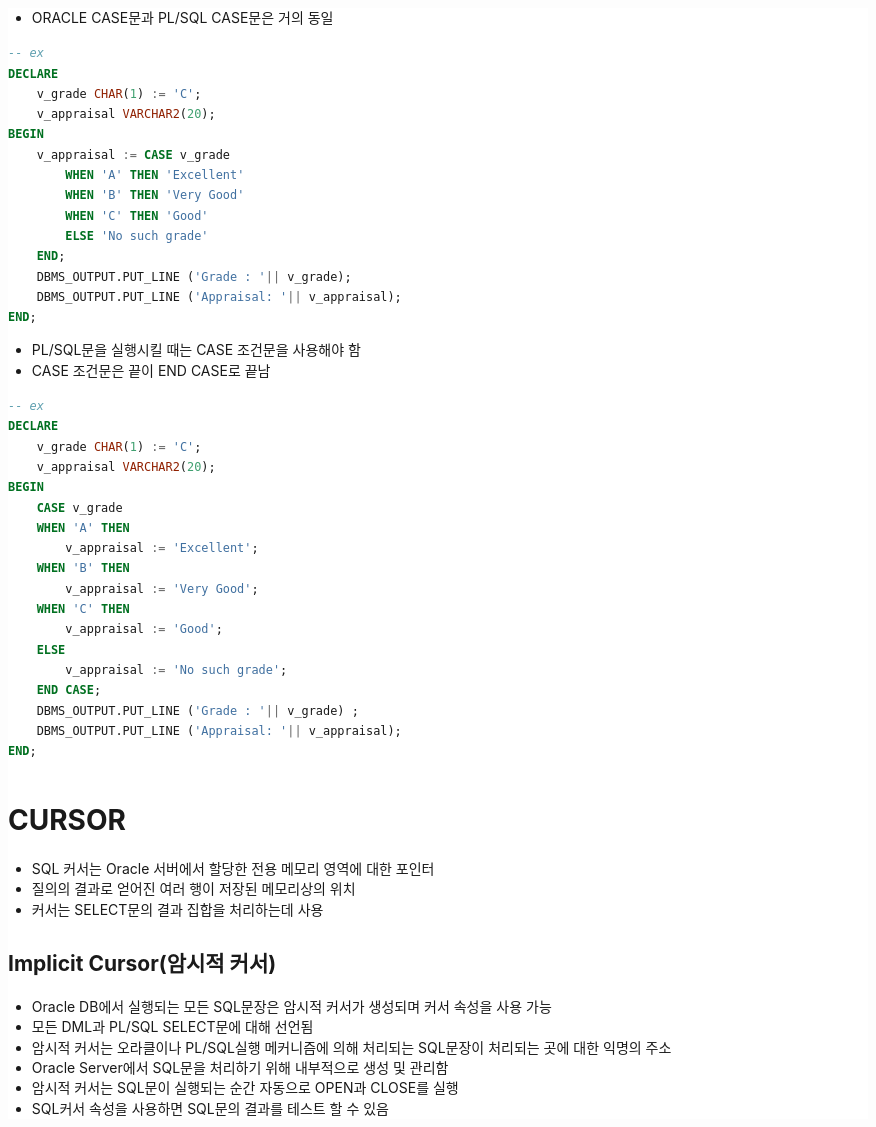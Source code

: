- ORACLE CASE문과 PL/SQL CASE문은 거의 동일

```sql
-- ex
DECLARE
	v_grade CHAR(1) := 'C';
	v_appraisal VARCHAR2(20);
BEGIN
	v_appraisal := CASE v_grade
		WHEN 'A' THEN 'Excellent'
		WHEN 'B' THEN 'Very Good'
		WHEN 'C' THEN 'Good'
		ELSE 'No such grade'
	END;
	DBMS_OUTPUT.PUT_LINE ('Grade : '|| v_grade);
	DBMS_OUTPUT.PUT_LINE ('Appraisal: '|| v_appraisal);
END;
```

- PL/SQL문을 실행시킬 때는 CASE 조건문을 사용해야 함
- CASE 조건문은 끝이 END CASE로 끝남

```sql
-- ex
DECLARE
	v_grade CHAR(1) := 'C';
	v_appraisal VARCHAR2(20);
BEGIN
	CASE v_grade
	WHEN 'A' THEN
		v_appraisal := 'Excellent';
	WHEN 'B' THEN
		v_appraisal := 'Very Good';
	WHEN 'C' THEN
		v_appraisal := 'Good';
	ELSE
		v_appraisal := 'No such grade';
	END CASE;
	DBMS_OUTPUT.PUT_LINE ('Grade : '|| v_grade) ;
	DBMS_OUTPUT.PUT_LINE ('Appraisal: '|| v_appraisal);
END;
```

# CURSOR

- SQL 커서는 Oracle 서버에서 할당한 전용 메모리 영역에 대한 포인터
- 질의의 결과로 얻어진 여러 행이 저장된 메모리상의 위치
- 커서는 SELECT문의 결과 집합을 처리하는데 사용

## Implicit Cursor(암시적 커서)

- Oracle DB에서 실행되는 모든 SQL문장은 암시적 커서가 생성되며 커서 속성을 사용 가능
- 모든 DML과 PL/SQL SELECT문에 대해 선언됨
- 암시적 커서는 오라클이나 PL/SQL실행 메커니즘에 의해 처리되는 SQL문장이 처리되는 곳에 대한 익명의 주소
- Oracle Server에서 SQL문을 처리하기 위해 내부적으로 생성 및 관리함
- 암시적 커서는 SQL문이 실행되는 순간 자동으로 OPEN과 CLOSE를 실행
- SQL커서 속성을 사용하면 SQL문의 결과를 테스트 할 수 있음
